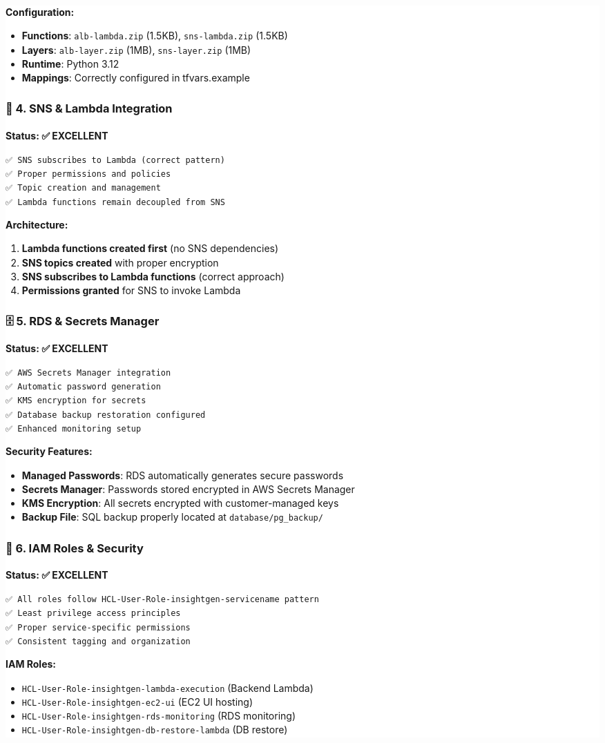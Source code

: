 **Configuration:**
- **Functions**: `alb-lambda.zip` (1.5KB), `sns-lambda.zip` (1.5KB)
- **Layers**: `alb-layer.zip` (1MB), `sns-layer.zip` (1MB)
- **Runtime**: Python 3.12
- **Mappings**: Correctly configured in tfvars.example

### **📡 4. SNS & Lambda Integration**
**Status: ✅ EXCELLENT**

```
✅ SNS subscribes to Lambda (correct pattern)
✅ Proper permissions and policies
✅ Topic creation and management
✅ Lambda functions remain decoupled from SNS
```

**Architecture:**
1. **Lambda functions created first** (no SNS dependencies)
2. **SNS topics created** with proper encryption
3. **SNS subscribes to Lambda functions** (correct approach)
4. **Permissions granted** for SNS to invoke Lambda

### **🗄️ 5. RDS & Secrets Manager**
**Status: ✅ EXCELLENT**

```
✅ AWS Secrets Manager integration
✅ Automatic password generation
✅ KMS encryption for secrets
✅ Database backup restoration configured
✅ Enhanced monitoring setup
```

**Security Features:**
- **Managed Passwords**: RDS automatically generates secure passwords
- **Secrets Manager**: Passwords stored encrypted in AWS Secrets Manager
- **KMS Encryption**: All secrets encrypted with customer-managed keys
- **Backup File**: SQL backup properly located at `database/pg_backup/`

### **🔐 6. IAM Roles & Security**
**Status: ✅ EXCELLENT**

```
✅ All roles follow HCL-User-Role-insightgen-servicename pattern
✅ Least privilege access principles
✅ Proper service-specific permissions
✅ Consistent tagging and organization
```

**IAM Roles:**
- `HCL-User-Role-insightgen-lambda-execution` (Backend Lambda)
- `HCL-User-Role-insightgen-ec2-ui` (EC2 UI hosting)
- `HCL-User-Role-insightgen-rds-monitoring` (RDS monitoring)
- `HCL-User-Role-insightgen-db-restore-lambda` (DB restore)
